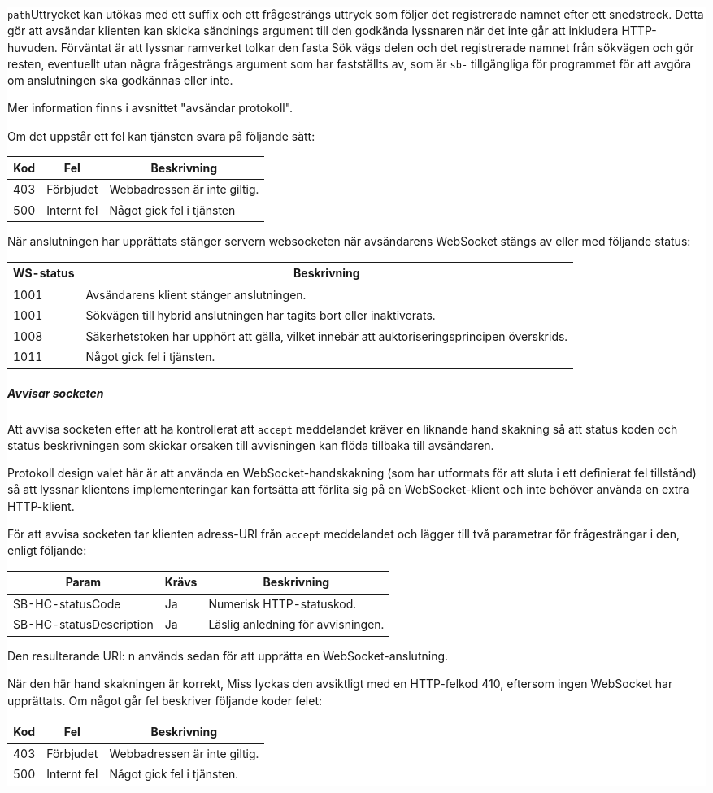 `path`Uttrycket kan utökas med ett suffix och ett frågesträngs uttryck som följer det registrerade namnet efter ett snedstreck.
Detta gör att avsändar klienten kan skicka sändnings argument till den godkända lyssnaren när det inte går att inkludera HTTP-huvuden. Förväntat är att lyssnar ramverket tolkar den fasta Sök vägs delen och det registrerade namnet från sökvägen och gör resten, eventuellt utan några frågesträngs argument som har fastställts av, som är `sb-` tillgängliga för programmet för att avgöra om anslutningen ska godkännas eller inte.

Mer information finns i avsnittet "avsändar protokoll".

Om det uppstår ett fel kan tjänsten svara på följande sätt:

| Kod | Fel          | Beskrivning
| ---- | -------------- | -----------------------------------
| 403  | Förbjudet      | Webbadressen är inte giltig.
| 500  | Internt fel | Något gick fel i tjänsten

 När anslutningen har upprättats stänger servern websocketen när avsändarens WebSocket stängs av eller med följande status:

| WS-status | Beskrivning                                                                     |
| --------- | ------------------------------------------------------------------------------- |
| 1001      | Avsändarens klient stänger anslutningen.                                    |
| 1001      | Sökvägen till hybrid anslutningen har tagits bort eller inaktiverats.                        |
| 1008      | Säkerhetstoken har upphört att gälla, vilket innebär att auktoriseringsprincipen överskrids. |
| 1011      | Något gick fel i tjänsten.                                            |

##### <a name="rejecting-the-socket"></a>Avvisar socketen

 Att avvisa socketen efter att ha kontrollerat att `accept` meddelandet kräver en liknande hand skakning så att status koden och status beskrivningen som skickar orsaken till avvisningen kan flöda tillbaka till avsändaren.

 Protokoll design valet här är att använda en WebSocket-handskakning (som har utformats för att sluta i ett definierat fel tillstånd) så att lyssnar klientens implementeringar kan fortsätta att förlita sig på en WebSocket-klient och inte behöver använda en extra HTTP-klient.

 För att avvisa socketen tar klienten adress-URI från `accept` meddelandet och lägger till två parametrar för frågesträngar i den, enligt följande:

| Param                   | Krävs | Beskrivning                              |
| ----------------------- | -------- | ---------------------------------------- |
| SB-HC-statusCode        | Ja      | Numerisk HTTP-statuskod.                |
| SB-HC-statusDescription | Ja      | Läslig anledning för avvisningen. |

Den resulterande URI: n används sedan för att upprätta en WebSocket-anslutning.

När den här hand skakningen är korrekt, Miss lyckas den avsiktligt med en HTTP-felkod 410, eftersom ingen WebSocket har upprättats. Om något går fel beskriver följande koder felet:

| Kod | Fel          | Beskrivning                          |
| ---- | -------------- | ------------------------------------ |
| 403  | Förbjudet      | Webbadressen är inte giltig.                |
| 500  | Internt fel | Något gick fel i tjänsten. |
